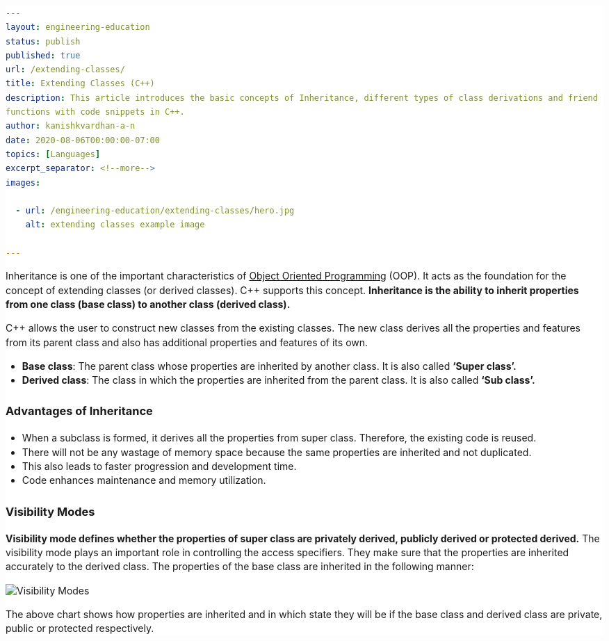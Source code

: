```yaml
---
layout: engineering-education
status: publish
published: true
url: /extending-classes/
title: Extending Classes (C++)
description: This article introduces the basic concepts of Inheritance, different types of class derivations and friend functions with code snippets in C++.
author: kanishkvardhan-a-n
date: 2020-08-06T00:00:00-07:00
topics: [Languages]
excerpt_separator: <!--more-->
images:

  - url: /engineering-education/extending-classes/hero.jpg
    alt: extending classes example image

---
```

Inheritance is one of the important characteristics of [Object Oriented Programming](https://en.wikipedia.org/wiki/Object-oriented_programming) (OOP). It acts as the foundation for the concept of extending classes (or derived classes). C++ supports this concept. **Inheritance is the ability to inherit properties from one class (base class) to another class (derived class).**


C++ allows the user to construct new classes from the existing classes. The new class derives all the properties and features from its parent class and also has additional properties and features of its own.
- **Base class**: The parent class whose properties are inherited by another class. It is also called **‘Super class’.**
- **Derived class**: The class in which the properties are inherited from the parent class. It is also called **‘Sub class’.**

### Advantages of Inheritance
- When a subclass is formed, it derives all the properties from super class. Therefore, the existing code is reused.
- There will not be any wastage of memory space because the same properties are inherited and not duplicated.
- This also leads to faster progression and development time.
- Code enhances maintenance and memory utilization.

### Visibility Modes
**Visibility mode defines whether the properties of super class are privately derived, publicly derived or protected derived.** The visibility mode plays an important role in controlling the access specifiers. They make sure that the properties are inherited accurately to the derived class. The properties of the base class are inherited in the following manner:

![Visibility Modes](/engineering-education/extending-classes/ec.jpg)

The above chart shows how properties are inherited and in which state they will be if the base class and derived class are private, public or protected respectively.
